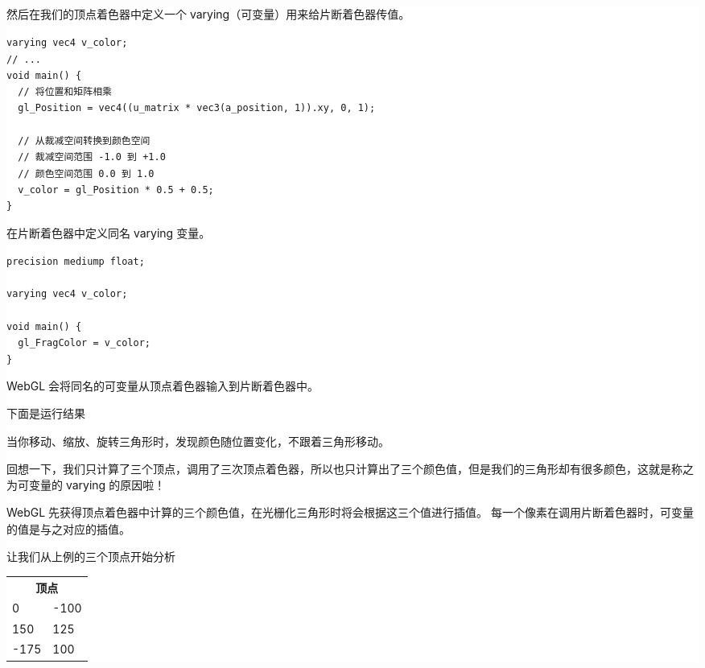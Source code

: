 然后在我们的顶点着色器中定义一个 varying（可变量）用来给片断着色器传值。

```glsl{10}
varying vec4 v_color;
// ...
void main() {
  // 将位置和矩阵相乘
  gl_Position = vec4((u_matrix * vec3(a_position, 1)).xy, 0, 1);

  // 从裁减空间转换到颜色空间
  // 裁减空间范围 -1.0 到 +1.0
  // 颜色空间范围 0.0 到 1.0
  v_color = gl_Position * 0.5 + 0.5;
}
```

在片断着色器中定义同名 varying 变量。

```glsl{3,6}
precision mediump float;

varying vec4 v_color;

void main() {
  gl_FragColor = v_color;
}
```

WebGL 会将同名的可变量从顶点着色器输入到片断着色器中。

下面是运行结果

<iframe src="https://codesandbox.io/embed/7xbtl?codemirror=1&hidenavigation=1&theme=light&view=split" class="embedded-codesandbox" sandbox="allow-modals allow-forms allow-popups allow-scripts allow-same-origin"></iframe>



当你移动、缩放、旋转三角形时，发现颜色随位置变化，不跟着三角形移动。

回想一下，我们只计算了三个顶点，调用了三次顶点着色器，所以也只计算出了三个颜色值，但是我们的三角形却有很多颜色，这就是称之为可变量的 varying 的原因啦！

WebGL 先获得顶点着色器中计算的三个颜色值，在光栅化三角形时将会根据这三个值进行插值。 每一个像素在调用片断着色器时，可变量的值是与之对应的插值。

让我们从上例的三个顶点开始分析

<table>
   <tbody>
      <tr>
         <th colspan="2">顶点</th>
      </tr>
      <tr>
         <td>0</td>
         <td>-100</td>
      </tr>
      <tr>
         <td>150</td>
         <td>125</td>
      </tr>
      <tr>
         <td>-175</td>
         <td>100</td>
      </tr>
   </tbody>
</table>
